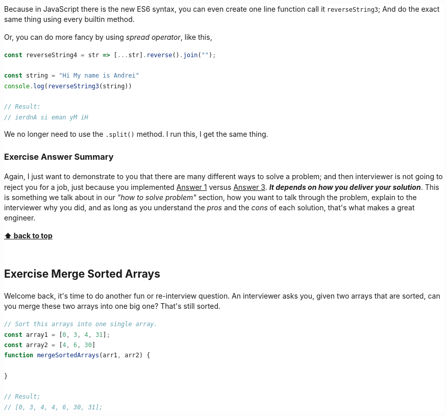 
Because in JavaScript there is the new ES6 syntax, you can even create one line
function call it `reverseString3`; And do the exact same thing using every
builtin method.

Or, you can do more fancy by using _spread operator_, like this,


```javascript
const reverseString4 = str => [...str].reverse().join("");

const string = "Hi My name is Andrei"
console.log(reverseString3(string))

// Result:
// ierdnA si eman yM iH
```


We no longer need to use the `.split()` method. I run this, I get the same
thing.

### Exercise Answer Summary

Again, I just want to demonstrate to you that there are many different ways to
solve a problem; and then interviewer is not going to reject you for a job, just
because you implemented [Answer 1](#exercise-answer---1) versus [Answer
3](#exercise-answer---3). **_It depends on how you deliver your solution_**. This
is something we talk about in our _"how to solve problem"_ section, how you want
to talk through the problem, explain to the interviewer why you did, and as long
as you understand the _pros_ and the _cons_ of each solution, that's what makes
a great engineer.

**[⬆ back to top](#table-of-contents)**
</br>
</br>



## Exercise Merge Sorted Arrays

Welcome back, it's time to do another fun or re-interview question. An
interviewer asks you, given two arrays that are sorted, can you merge these two
arrays into one big one? That's still sorted.


```javascript
// Sort this arrays into one single array.
const array1 = [0, 3, 4, 31];
const array2 = [4, 6, 30]
function mergeSortedArrays(arr1, arr2) {

}

// Result;
// [0, 3, 4, 4, 6, 30, 31];
```
